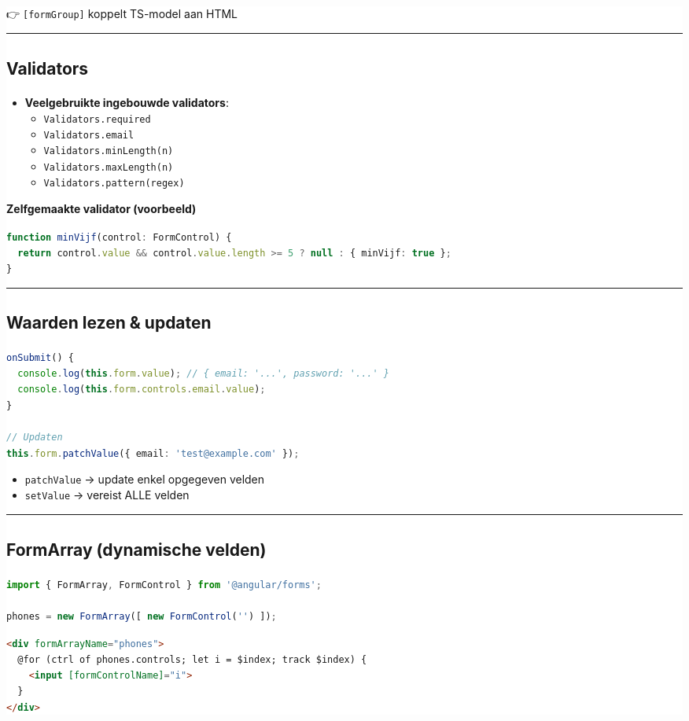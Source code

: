 👉 `[formGroup]` koppelt TS-model aan HTML  

---

## Validators

- **Veelgebruikte ingebouwde validators**:  
  - `Validators.required`  
  - `Validators.email`  
  - `Validators.minLength(n)`  
  - `Validators.maxLength(n)`  
  - `Validators.pattern(regex)`  

**Zelfgemaakte validator (voorbeeld)**  
```ts
function minVijf(control: FormControl) {
  return control.value && control.value.length >= 5 ? null : { minVijf: true };
}
```

---


## Waarden lezen & updaten

```ts
onSubmit() {
  console.log(this.form.value); // { email: '...', password: '...' }
  console.log(this.form.controls.email.value);
}

// Updaten
this.form.patchValue({ email: 'test@example.com' });
```

- `patchValue` → update enkel opgegeven velden  
- `setValue` → vereist ALLE velden  

---


## FormArray (dynamische velden)

```ts
import { FormArray, FormControl } from '@angular/forms';

phones = new FormArray([ new FormControl('') ]);
```

```html
<div formArrayName="phones">
  @for (ctrl of phones.controls; let i = $index; track $index) {
    <input [formControlName]="i">
  }
</div>
```
